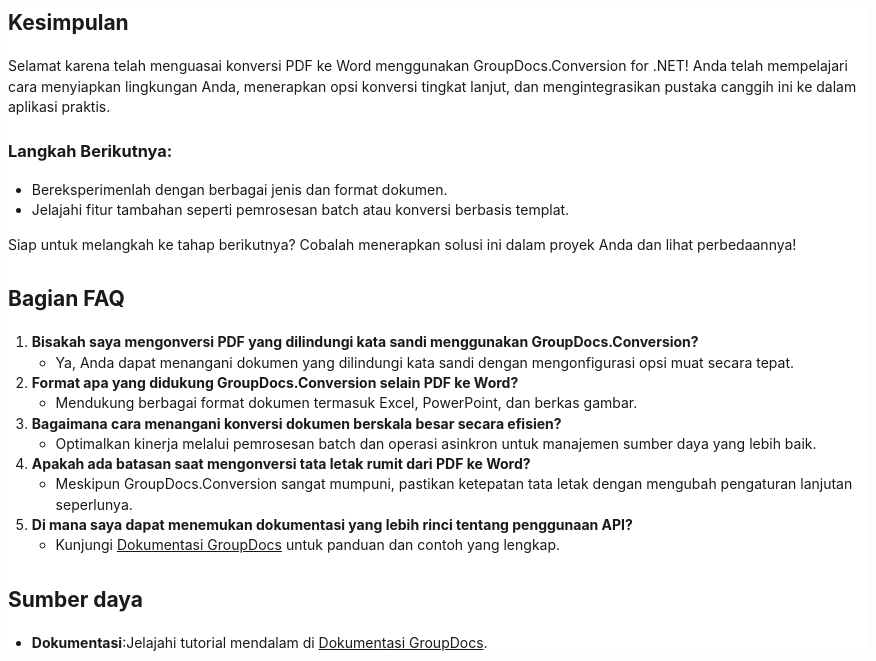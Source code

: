 ## Kesimpulan
Selamat karena telah menguasai konversi PDF ke Word menggunakan GroupDocs.Conversion for .NET! Anda telah mempelajari cara menyiapkan lingkungan Anda, menerapkan opsi konversi tingkat lanjut, dan mengintegrasikan pustaka canggih ini ke dalam aplikasi praktis. 

### Langkah Berikutnya:
- Bereksperimenlah dengan berbagai jenis dan format dokumen.
- Jelajahi fitur tambahan seperti pemrosesan batch atau konversi berbasis templat.

Siap untuk melangkah ke tahap berikutnya? Cobalah menerapkan solusi ini dalam proyek Anda dan lihat perbedaannya!

## Bagian FAQ
1. **Bisakah saya mengonversi PDF yang dilindungi kata sandi menggunakan GroupDocs.Conversion?**
   - Ya, Anda dapat menangani dokumen yang dilindungi kata sandi dengan mengonfigurasi opsi muat secara tepat.
2. **Format apa yang didukung GroupDocs.Conversion selain PDF ke Word?**
   - Mendukung berbagai format dokumen termasuk Excel, PowerPoint, dan berkas gambar.
3. **Bagaimana cara menangani konversi dokumen berskala besar secara efisien?**
   - Optimalkan kinerja melalui pemrosesan batch dan operasi asinkron untuk manajemen sumber daya yang lebih baik.
4. **Apakah ada batasan saat mengonversi tata letak rumit dari PDF ke Word?**
   - Meskipun GroupDocs.Conversion sangat mumpuni, pastikan ketepatan tata letak dengan mengubah pengaturan lanjutan seperlunya.
5. **Di mana saya dapat menemukan dokumentasi yang lebih rinci tentang penggunaan API?**
   - Kunjungi [Dokumentasi GroupDocs](https://docs.groupdocs.com/conversion/net/) untuk panduan dan contoh yang lengkap.

## Sumber daya
- **Dokumentasi**:Jelajahi tutorial mendalam di [Dokumentasi GroupDocs](https://docs.groupdocs.com/conversion/net/).